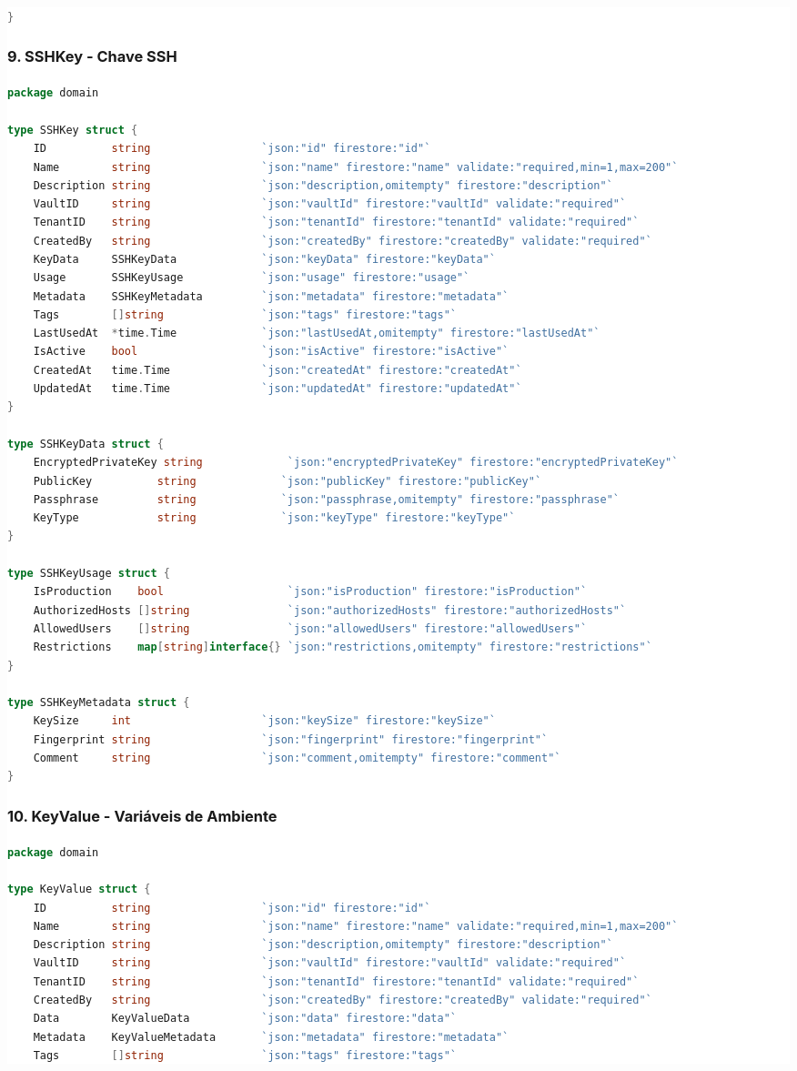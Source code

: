 ```go
}
```

### 9. **SSHKey** - Chave SSH

```go
package domain

type SSHKey struct {
    ID          string                 `json:"id" firestore:"id"`
    Name        string                 `json:"name" firestore:"name" validate:"required,min=1,max=200"`
    Description string                 `json:"description,omitempty" firestore:"description"`
    VaultID     string                 `json:"vaultId" firestore:"vaultId" validate:"required"`
    TenantID    string                 `json:"tenantId" firestore:"tenantId" validate:"required"`
    CreatedBy   string                 `json:"createdBy" firestore:"createdBy" validate:"required"`
    KeyData     SSHKeyData             `json:"keyData" firestore:"keyData"`
    Usage       SSHKeyUsage            `json:"usage" firestore:"usage"`
    Metadata    SSHKeyMetadata         `json:"metadata" firestore:"metadata"`
    Tags        []string               `json:"tags" firestore:"tags"`
    LastUsedAt  *time.Time             `json:"lastUsedAt,omitempty" firestore:"lastUsedAt"`
    IsActive    bool                   `json:"isActive" firestore:"isActive"`
    CreatedAt   time.Time              `json:"createdAt" firestore:"createdAt"`
    UpdatedAt   time.Time              `json:"updatedAt" firestore:"updatedAt"`
}

type SSHKeyData struct {
    EncryptedPrivateKey string             `json:"encryptedPrivateKey" firestore:"encryptedPrivateKey"`
    PublicKey          string             `json:"publicKey" firestore:"publicKey"`
    Passphrase         string             `json:"passphrase,omitempty" firestore:"passphrase"`
    KeyType            string             `json:"keyType" firestore:"keyType"`
}

type SSHKeyUsage struct {
    IsProduction    bool                   `json:"isProduction" firestore:"isProduction"`
    AuthorizedHosts []string               `json:"authorizedHosts" firestore:"authorizedHosts"`
    AllowedUsers    []string               `json:"allowedUsers" firestore:"allowedUsers"`
    Restrictions    map[string]interface{} `json:"restrictions,omitempty" firestore:"restrictions"`
}

type SSHKeyMetadata struct {
    KeySize     int                    `json:"keySize" firestore:"keySize"`
    Fingerprint string                 `json:"fingerprint" firestore:"fingerprint"`
    Comment     string                 `json:"comment,omitempty" firestore:"comment"`
}
```

### 10. **KeyValue** - Variáveis de Ambiente

```go
package domain

type KeyValue struct {
    ID          string                 `json:"id" firestore:"id"`
    Name        string                 `json:"name" firestore:"name" validate:"required,min=1,max=200"`
    Description string                 `json:"description,omitempty" firestore:"description"`
    VaultID     string                 `json:"vaultId" firestore:"vaultId" validate:"required"`
    TenantID    string                 `json:"tenantId" firestore:"tenantId" validate:"required"`
    CreatedBy   string                 `json:"createdBy" firestore:"createdBy" validate:"required"`
    Data        KeyValueData           `json:"data" firestore:"data"`
    Metadata    KeyValueMetadata       `json:"metadata" firestore:"metadata"`
    Tags        []string               `json:"tags" firestore:"tags"`
```